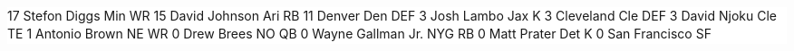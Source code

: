 <tbody><tr>
<td align="right">17</td>
<td>Stefon Diggs</td>
<td>Min</td>
<td>WR</td>
</tr>
<tr>
<td align="right">15</td>
<td>David Johnson</td>
<td>Ari</td>
<td>RB</td>
</tr>
<tr>
<td align="right">11</td>
<td>Denver</td>
<td>Den</td>
<td>DEF</td>
</tr>
<tr>
<td align="right">3</td>
<td>Josh Lambo</td>
<td>Jax</td>
<td>K</td>
</tr>
<tr>
<td align="right">3</td>
<td>Cleveland</td>
<td>Cle</td>
<td>DEF</td>
</tr>
<tr>
<td align="right">3</td>
<td>David Njoku</td>
<td>Cle</td>
<td>TE</td>
</tr>
<tr>
<td align="right">1</td>
<td>Antonio Brown</td>
<td>NE</td>
<td>WR</td>
</tr>
<tr>
<td align="right">0</td>
<td>Drew Brees</td>
<td>NO</td>
<td>QB</td>
</tr>
<tr>
<td align="right">0</td>
<td>Wayne Gallman Jr.</td>
<td>NYG</td>
<td>RB</td>
</tr>
<tr>
<td align="right">0</td>
<td>Matt Prater</td>
<td>Det</td>
<td>K</td>
</tr>
<tr>
<td align="right">0</td>
<td>San Francisco</td>
<td>SF</td>